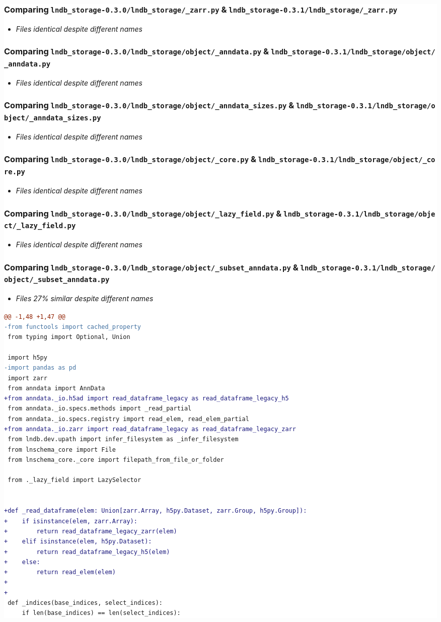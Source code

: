 ### Comparing `lndb_storage-0.3.0/lndb_storage/_zarr.py` & `lndb_storage-0.3.1/lndb_storage/_zarr.py`

 * *Files identical despite different names*

### Comparing `lndb_storage-0.3.0/lndb_storage/object/_anndata.py` & `lndb_storage-0.3.1/lndb_storage/object/_anndata.py`

 * *Files identical despite different names*

### Comparing `lndb_storage-0.3.0/lndb_storage/object/_anndata_sizes.py` & `lndb_storage-0.3.1/lndb_storage/object/_anndata_sizes.py`

 * *Files identical despite different names*

### Comparing `lndb_storage-0.3.0/lndb_storage/object/_core.py` & `lndb_storage-0.3.1/lndb_storage/object/_core.py`

 * *Files identical despite different names*

### Comparing `lndb_storage-0.3.0/lndb_storage/object/_lazy_field.py` & `lndb_storage-0.3.1/lndb_storage/object/_lazy_field.py`

 * *Files identical despite different names*

### Comparing `lndb_storage-0.3.0/lndb_storage/object/_subset_anndata.py` & `lndb_storage-0.3.1/lndb_storage/object/_subset_anndata.py`

 * *Files 27% similar despite different names*

```diff
@@ -1,48 +1,47 @@
-from functools import cached_property
 from typing import Optional, Union
 
 import h5py
-import pandas as pd
 import zarr
 from anndata import AnnData
+from anndata._io.h5ad import read_dataframe_legacy as read_dataframe_legacy_h5
 from anndata._io.specs.methods import _read_partial
 from anndata._io.specs.registry import read_elem, read_elem_partial
+from anndata._io.zarr import read_dataframe_legacy as read_dataframe_legacy_zarr
 from lndb.dev.upath import infer_filesystem as _infer_filesystem
 from lnschema_core import File
 from lnschema_core._core import filepath_from_file_or_folder
 
 from ._lazy_field import LazySelector
 
 
+def _read_dataframe(elem: Union[zarr.Array, h5py.Dataset, zarr.Group, h5py.Group]):
+    if isinstance(elem, zarr.Array):
+        return read_dataframe_legacy_zarr(elem)
+    elif isinstance(elem, h5py.Dataset):
+        return read_dataframe_legacy_h5(elem)
+    else:
+        return read_elem(elem)
+
+
 def _indices(base_indices, select_indices):
     if len(base_indices) == len(select_indices):
```